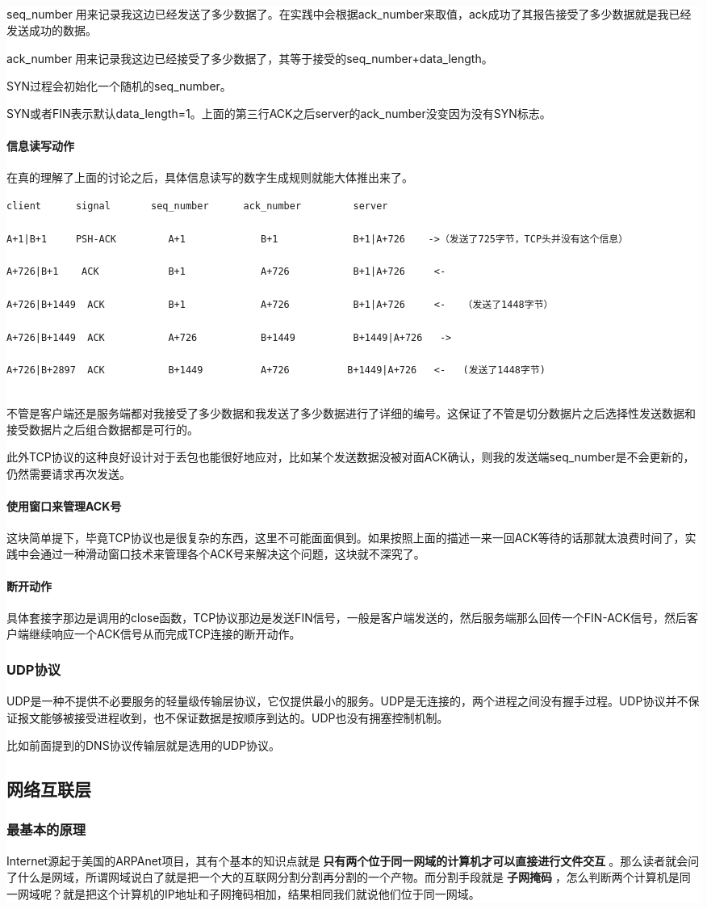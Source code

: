 seq_number 用来记录我这边已经发送了多少数据了。在实践中会根据ack_number来取值，ack成功了其报告接受了多少数据就是我已经发送成功的数据。

ack_number 用来记录我这边已经接受了多少数据了，其等于接受的seq_number+data_length。

SYN过程会初始化一个随机的seq_number。

SYN或者FIN表示默认data_length=1。上面的第三行ACK之后server的ack_number没变因为没有SYN标志。

#### 信息读写动作

在真的理解了上面的讨论之后，具体信息读写的数字生成规则就能大体推出来了。

```
client      signal       seq_number      ack_number         server

A+1|B+1     PSH-ACK         A+1             B+1             B+1|A+726    ->（发送了725字节，TCP头并没有这个信息）

A+726|B+1    ACK            B+1             A+726           B+1|A+726     <-

A+726|B+1449  ACK           B+1             A+726           B+1|A+726     <-   （发送了1448字节）

A+726|B+1449  ACK           A+726           B+1449          B+1449|A+726   ->   

A+726|B+2897  ACK           B+1449          A+726          B+1449|A+726   <-   (发送了1448字节)  


```

不管是客户端还是服务端都对我接受了多少数据和我发送了多少数据进行了详细的编号。这保证了不管是切分数据片之后选择性发送数据和接受数据片之后组合数据都是可行的。

此外TCP协议的这种良好设计对于丢包也能很好地应对，比如某个发送数据没被对面ACK确认，则我的发送端seq_number是不会更新的，仍然需要请求再次发送。

#### 使用窗口来管理ACK号

这块简单提下，毕竟TCP协议也是很复杂的东西，这里不可能面面俱到。如果按照上面的描述一来一回ACK等待的话那就太浪费时间了，实践中会通过一种滑动窗口技术来管理各个ACK号来解决这个问题，这块就不深究了。

#### 断开动作

具体套接字那边是调用的close函数，TCP协议那边是发送FIN信号，一般是客户端发送的，然后服务端那么回传一个FIN-ACK信号，然后客户端继续响应一个ACK信号从而完成TCP连接的断开动作。



### UDP协议

UDP是一种不提供不必要服务的轻量级传输层协议，它仅提供最小的服务。UDP是无连接的，两个进程之间没有握手过程。UDP协议并不保证报文能够被接受进程收到，也不保证数据是按顺序到达的。UDP也没有拥塞控制机制。

比如前面提到的DNS协议传输层就是选用的UDP协议。



## 网络互联层

### 最基本的原理

Internet源起于美国的ARPAnet项目，其有个基本的知识点就是 **只有两个位于同一网域的计算机才可以直接进行文件交互** 。那么读者就会问了什么是网域，所谓网域说白了就是把一个大的互联网分割分割再分割的一个产物。而分割手段就是 **子网掩码** ，怎么判断两个计算机是同一网域呢？就是把这个计算机的IP地址和子网掩码相加，结果相同我们就说他们位于同一网域。
